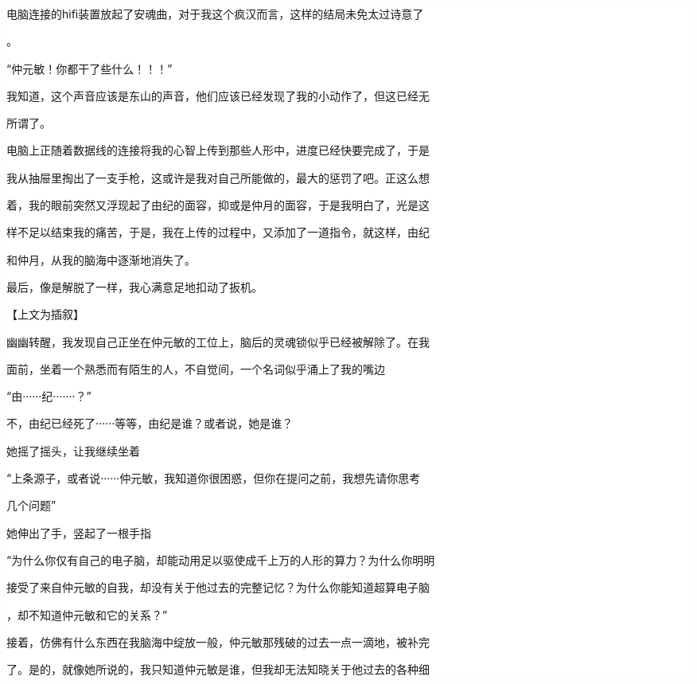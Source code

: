 电脑连接的hifi装置放起了安魂曲，对于我这个疯汉而言，这样的结局未免太过诗意了

。



“仲元敏！你都干了些什么！！！”



我知道，这个声音应该是东山的声音，他们应该已经发现了我的小动作了，但这已经无

所谓了。



电脑上正随着数据线的连接将我的心智上传到那些人形中，进度已经快要完成了，于是

我从抽屉里掏出了一支手枪，这或许是我对自己所能做的，最大的惩罚了吧。正这么想

着，我的眼前突然又浮现起了由纪的面容，抑或是仲月的面容，于是我明白了，光是这

样不足以结束我的痛苦，于是，我在上传的过程中，又添加了一道指令，就这样，由纪

和仲月，从我的脑海中逐渐地消失了。



最后，像是解脱了一样，我心满意足地扣动了扳机。

【上文为插叙】



幽幽转醒，我发现自己正坐在仲元敏的工位上，脑后的灵魂锁似乎已经被解除了。在我

面前，坐着一个熟悉而有陌生的人，不自觉间，一个名词似乎涌上了我的嘴边



“由······纪·······？”



不，由纪已经死了······等等，由纪是谁？或者说，她是谁？



她摇了摇头，让我继续坐着



“上条源子，或者说······仲元敏，我知道你很困惑，但你在提问之前，我想先请你思考

几个问题”



她伸出了手，竖起了一根手指



“为什么你仅有自己的电子脑，却能动用足以驱使成千上万的人形的算力？为什么你明明

接受了来自仲元敏的自我，却没有关于他过去的完整记忆？为什么你能知道超算电子脑

，却不知道仲元敏和它的关系？”

接着，仿佛有什么东西在我脑海中绽放一般，仲元敏那残破的过去一点一滴地，被补完

了。是的，就像她所说的，我只知道仲元敏是谁，但我却无法知晓关于他过去的各种细
